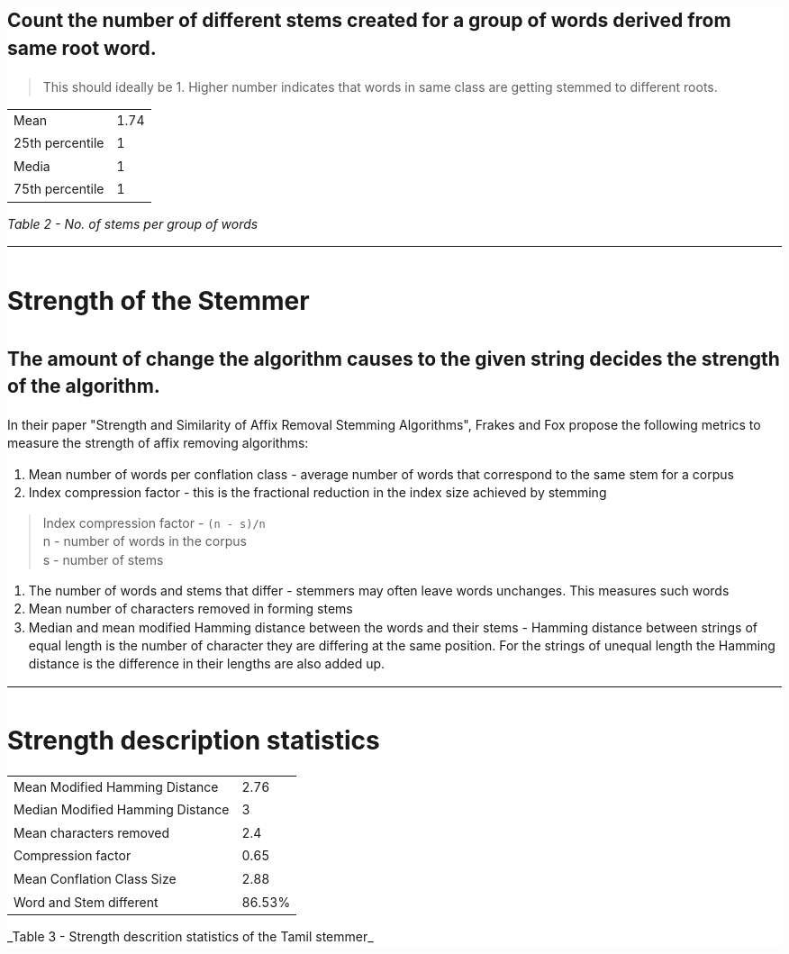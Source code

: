 ## Count the number of different stems created for a group of words derived from same root word. 

> This should ideally be 1. Higher number indicates that words in same class are getting stemmed to different roots.

<table>
<tr><td>Mean</td><td>1.74</td></tr>
<tr><td>25th percentile</td><td>1</td></tr>
<tr><td>Media</td><td>1</td></tr>
<tr><td>75th percentile</td><td>1</td></tr>
</table>

_Table 2 - No. of stems per group of words_

---

# Strength of the Stemmer

## The amount of change the algorithm causes to the given string decides the strength of the algorithm. 

In their paper "Strength and Similarity of Affix Removal Stemming Algorithms", Frakes and Fox propose the following metrics to measure the strength of affix removing algorithms:

1. Mean number of words per conflation class - average number of words that correspond to the same stem for a corpus
1. Index compression factor - this is the fractional reduction in the index size achieved by stemming
> Index compression factor - `(n - s)/n` <br>
> n - number of words in the corpus <br>
> s - number of stems
1. The number of words and stems that differ - stemmers may often leave words unchanges. This measures such words
1. Mean number of characters removed in forming stems
1. Median and mean modified Hamming distance between the words and their stems - Hamming distance between strings of equal length is the number of character they are differing at the same position. For the strings of unequal length the Hamming distance is the difference in their lengths are also added up.

---
# Strength description statistics

<table>
<tr><td>Mean Modified Hamming Distance</td><td>2.76</td></tr>
<tr><td>Median Modified Hamming Distance</td><td>3</td></tr>
<tr><td>Mean characters removed</td><td>2.4</td></tr>
<tr><td>Compression factor</td><td>0.65</td></tr>
<tr><td>Mean Conflation Class Size</td><td>2.88</td></tr>
<tr><td>Word and Stem different</td><td>86.53%</td></tr>
</table>
_Table 3 - Strength descrition statistics of the Tamil stemmer_
